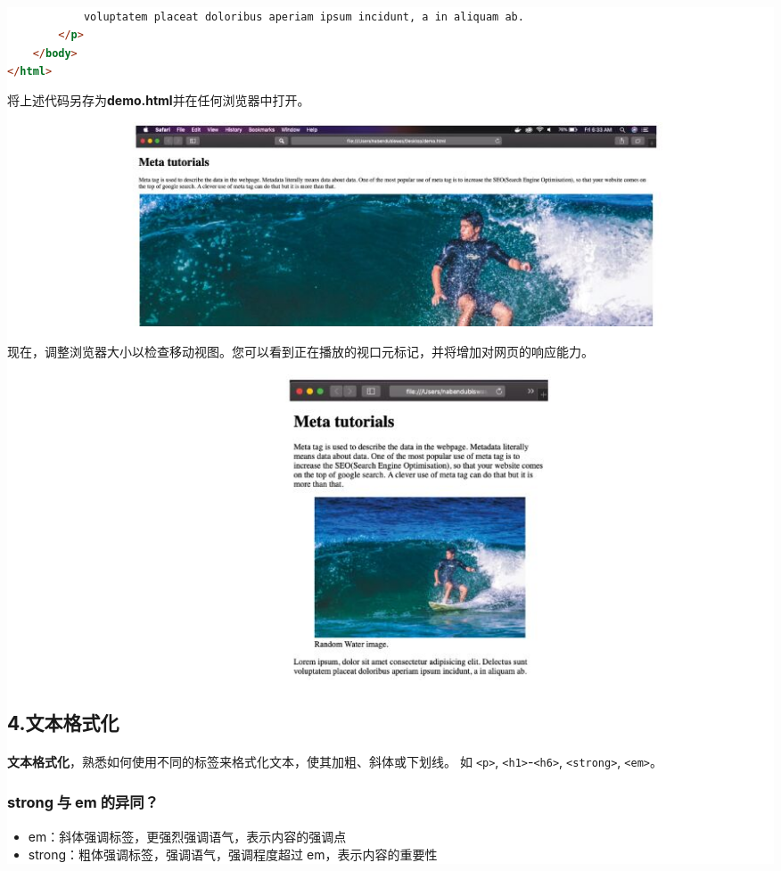 ```html
			voluptatem placeat doloribus aperiam ipsum incidunt, a in aliquam ab.
		</p>
	</body>
</html>
```

将上述代码另存为**demo.html**并在任何浏览器中打开。

![img](./HTML面试题.assets/1560502026151-Image-7.jpg)

现在，调整浏览器大小以检查移动视图。您可以看到正在播放的视口元标记，并将增加对网页的响应能力。

![img](./HTML面试题.assets/1560502048949-Image-9.jpg)



## 4.文本格式化

**文本格式化**，熟悉如何使用不同的标签来格式化文本，使其加粗、斜体或下划线。 如 `<p>`, `<h1>`-`<h6>`, `<strong>`, `<em>`。

### strong 与 em 的异同？

- em：斜体强调标签，更强烈强调语气，表示内容的强调点
- strong：粗体强调标签，强调语气，强调程度超过 em，表示内容的重要性
